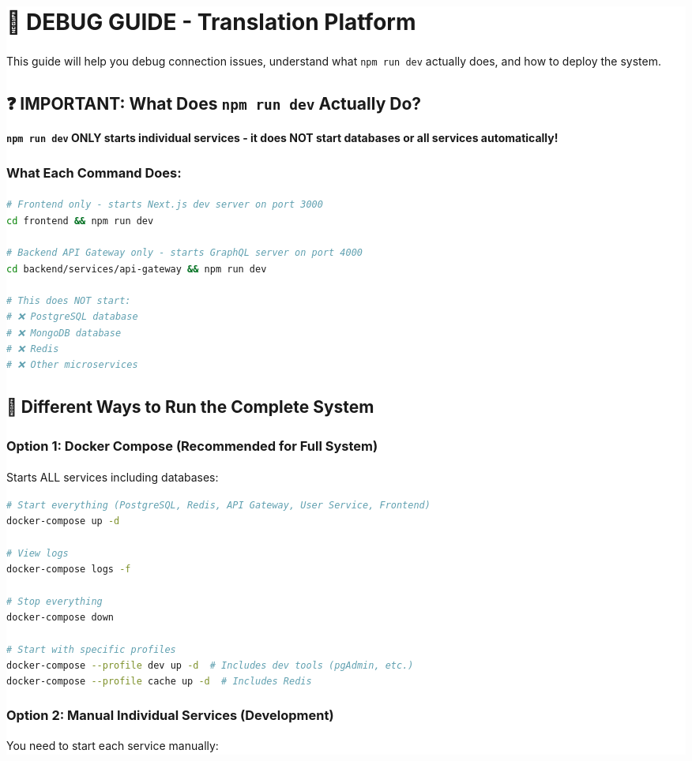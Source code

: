 # 🐛 DEBUG GUIDE - Translation Platform

This guide will help you debug connection issues, understand what `npm run dev` actually does, and how to deploy the system.

## ❓ **IMPORTANT: What Does `npm run dev` Actually Do?**

**`npm run dev` ONLY starts individual services - it does NOT start databases or all services automatically!**

### What Each Command Does:

```bash
# Frontend only - starts Next.js dev server on port 3000
cd frontend && npm run dev

# Backend API Gateway only - starts GraphQL server on port 4000  
cd backend/services/api-gateway && npm run dev

# This does NOT start:
# ❌ PostgreSQL database
# ❌ MongoDB database  
# ❌ Redis
# ❌ Other microservices
```

## 🚀 **Different Ways to Run the Complete System**

### **Option 1: Docker Compose (Recommended for Full System)**

Starts ALL services including databases:

```bash
# Start everything (PostgreSQL, Redis, API Gateway, User Service, Frontend)
docker-compose up -d

# View logs
docker-compose logs -f

# Stop everything
docker-compose down

# Start with specific profiles
docker-compose --profile dev up -d  # Includes dev tools (pgAdmin, etc.)
docker-compose --profile cache up -d  # Includes Redis
```

### **Option 2: Manual Individual Services (Development)**

You need to start each service manually:
